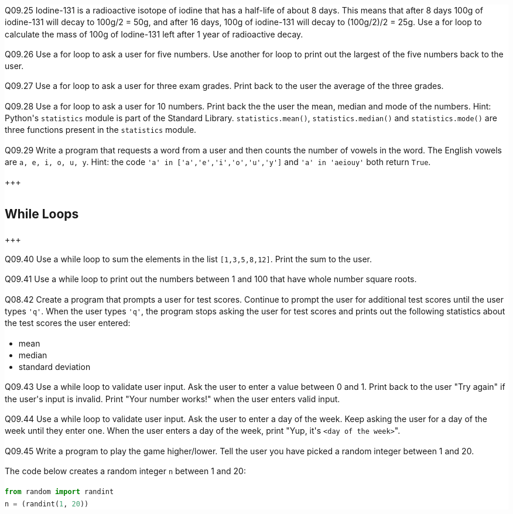 Q09.25 Iodine-131 is a radioactive isotope of iodine that has a half-life of about 8 days. This means that after 8 days 100g of iodine-131 will decay to 100g/2 = 50g, and after 16 days, 100g of iodine-131 will decay to (100g/2)/2 = 25g. Use a for loop to calculate the mass of 100g of Iodine-131 left after 1 year of radioactive decay.

Q09.26 Use a for loop to ask a user for five numbers. Use another for loop to print out the largest of the five numbers back to the user.

Q09.27 Use a for loop to ask a user for three exam grades. Print back to the user the average of the three grades.

Q09.28 Use a for loop to ask a user for 10 numbers. Print back the the user the mean, median and mode of the numbers. Hint: Python's ```statistics``` module is part of the Standard Library. ```statistics.mean()```, ```statistics.median()``` and ```statistics.mode()``` are three functions present in the ```statistics``` module.

Q09.29 Write a program that requests a word from a user and then counts the number of vowels in the word. The English vowels are ```a, e, i, o, u, y```. Hint: the code ```'a' in ['a','e','i','o','u','y']``` and ```'a' in 'aeiouy'``` both return ```True```.

+++

## While Loops

+++

Q09.40 Use a while loop to sum the elements in the list ```[1,3,5,8,12]```. Print the sum to the user.

Q09.41 Use a while loop to print out the numbers between 1 and 100 that have whole number square roots.

Q08.42 Create a program that prompts a user for test scores. Continue to prompt the user for additional test scores until the user types ```'q'```. When the user types ```'q'```, the program stops asking the user for test scores and prints out the following statistics about the test scores the user entered:

 * mean
 * median
 * standard deviation

Q09.43 Use a while loop to validate user input. Ask the user to enter a value between 0 and 1. Print back to the user "Try again" if the user's input is invalid. Print "Your number works!" when the user enters valid input.

Q09.44 Use a while loop to validate user input. Ask the user to enter a day of the week. Keep asking the user for a day of the week until they enter one. When the user enters a day of the week, print "Yup, it's ```<day of the week>```".

Q09.45 Write a program to play the game higher/lower. Tell the user you have picked a random integer between 1 and 20.

The code below creates a random integer ```n``` between 1 and 20:

```python
from random import randint
n = (randint(1, 20))
```
